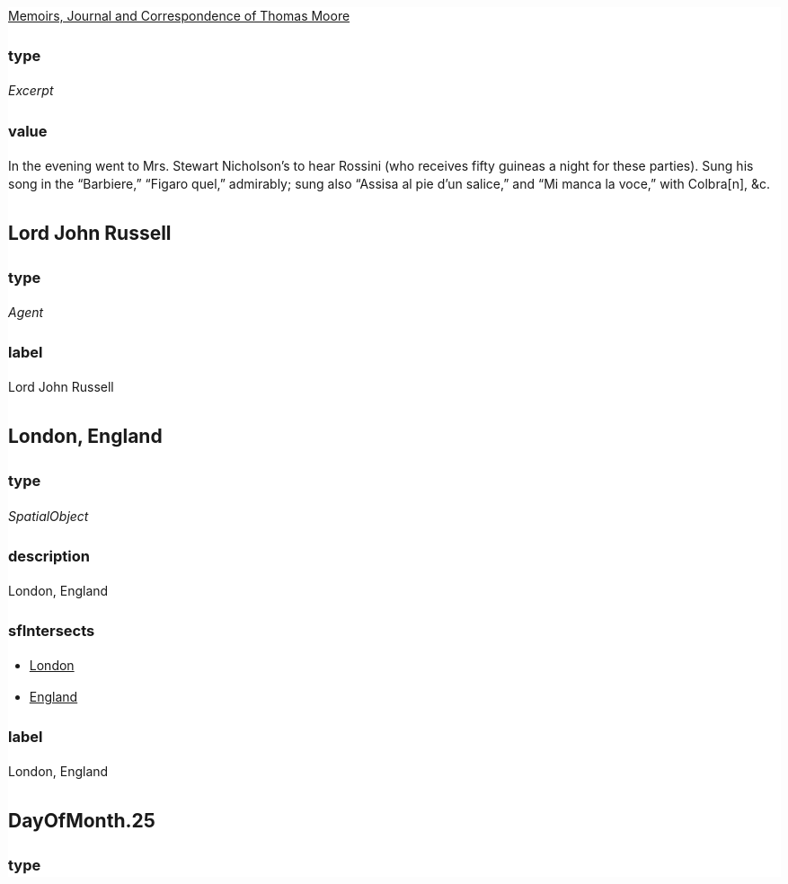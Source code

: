 
[Memoirs, Journal and Correspondence of Thomas Moore](#Memoirs-Journal-and-Correspondence-of-Thomas-Moore)

### type


*Excerpt*

### value


<p class="MsoNormal">In the evening went to Mrs. Stewart Nicholson&rsquo;s to hear Rossini (who receives fifty guineas a night for these parties). Sung his song in the &ldquo;Barbiere,&rdquo; &ldquo;Figaro quel,&rdquo; admirably; sung also &ldquo;Assisa al pie d&rsquo;un salice,&rdquo; and &ldquo;Mi manca la voce,&rdquo; with Colbra[n], &amp;c.</p>

## Lord John Russell

### type


*Agent*

### label


Lord John Russell

## London, England

### type


*SpatialObject*

### description


London, England

### sfIntersects

 - [London](#London)

 - [England](#England)

### label


London, England

## DayOfMonth.25

### type
